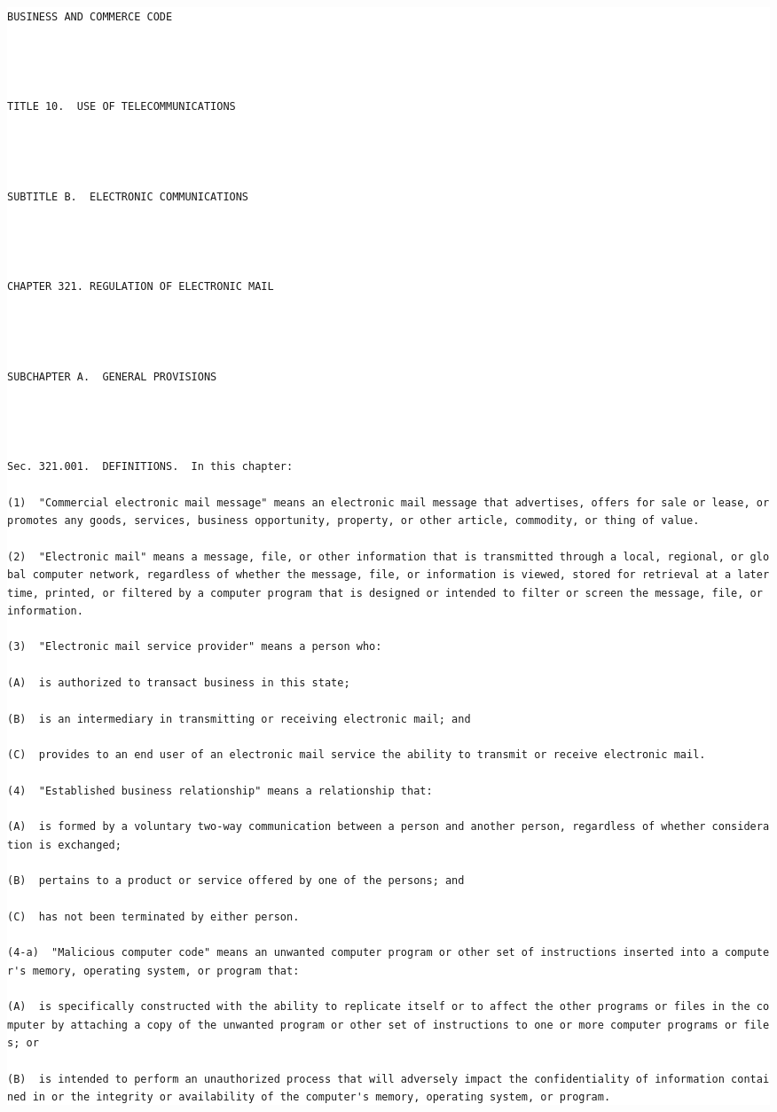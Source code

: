﻿
    
    
    	
    					
    
    
    BUSINESS AND COMMERCE CODE
    
      
    
    
    TITLE 10.  USE OF TELECOMMUNICATIONS
    
      
    
    
    SUBTITLE B.  ELECTRONIC COMMUNICATIONS
    
      
    
    
    CHAPTER 321. REGULATION OF ELECTRONIC MAIL
    
      
    
    
    SUBCHAPTER A.  GENERAL PROVISIONS
    
      
    
    
    Sec. 321.001.  DEFINITIONS.  In this chapter:
    
    (1)  "Commercial electronic mail message" means an electronic mail message that advertises, offers for sale or lease, or promotes any goods, services, business opportunity, property, or other article, commodity, or thing of value.
    
    (2)  "Electronic mail" means a message, file, or other information that is transmitted through a local, regional, or global computer network, regardless of whether the message, file, or information is viewed, stored for retrieval at a later time, printed, or filtered by a computer program that is designed or intended to filter or screen the message, file, or information.
    
    (3)  "Electronic mail service provider" means a person who:
    
    (A)  is authorized to transact business in this state;
    
    (B)  is an intermediary in transmitting or receiving electronic mail; and
    
    (C)  provides to an end user of an electronic mail service the ability to transmit or receive electronic mail.
    
    (4)  "Established business relationship" means a relationship that:
    
    (A)  is formed by a voluntary two-way communication between a person and another person, regardless of whether consideration is exchanged;
    
    (B)  pertains to a product or service offered by one of the persons; and
    
    (C)  has not been terminated by either person.
    
    (4-a)  "Malicious computer code" means an unwanted computer program or other set of instructions inserted into a computer's memory, operating system, or program that:
    
    (A)  is specifically constructed with the ability to replicate itself or to affect the other programs or files in the computer by attaching a copy of the unwanted program or other set of instructions to one or more computer programs or files; or
    
    (B)  is intended to perform an unauthorized process that will adversely impact the confidentiality of information contained in or the integrity or availability of the computer's memory, operating system, or program.
    